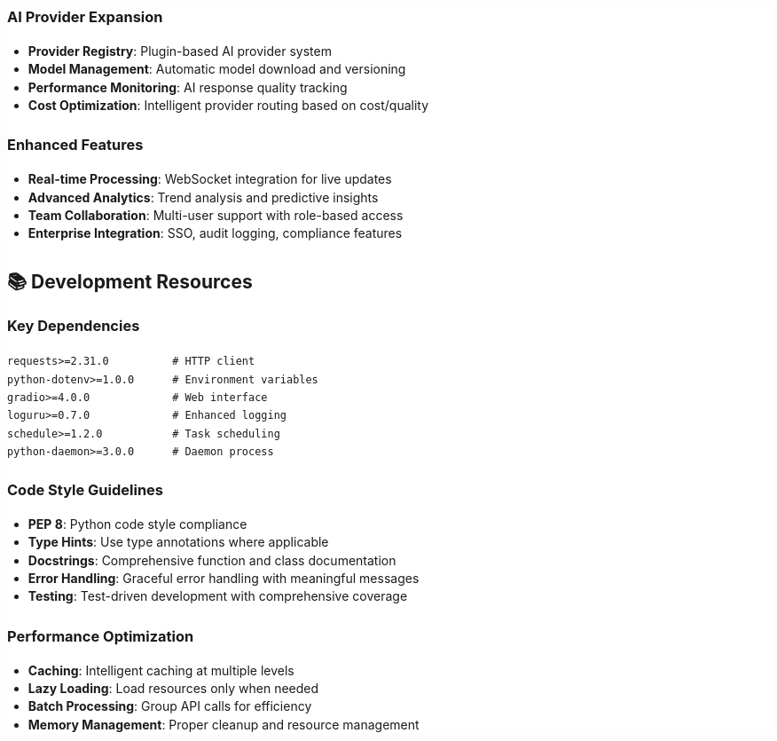 ### AI Provider Expansion

- **Provider Registry**: Plugin-based AI provider system
- **Model Management**: Automatic model download and versioning
- **Performance Monitoring**: AI response quality tracking
- **Cost Optimization**: Intelligent provider routing based on cost/quality

### Enhanced Features

- **Real-time Processing**: WebSocket integration for live updates
- **Advanced Analytics**: Trend analysis and predictive insights
- **Team Collaboration**: Multi-user support with role-based access
- **Enterprise Integration**: SSO, audit logging, compliance features

## 📚 Development Resources

### Key Dependencies

```
requests>=2.31.0          # HTTP client
python-dotenv>=1.0.0      # Environment variables
gradio>=4.0.0             # Web interface
loguru>=0.7.0             # Enhanced logging
schedule>=1.2.0           # Task scheduling
python-daemon>=3.0.0      # Daemon process
```

### Code Style Guidelines

- **PEP 8**: Python code style compliance
- **Type Hints**: Use type annotations where applicable
- **Docstrings**: Comprehensive function and class documentation
- **Error Handling**: Graceful error handling with meaningful messages
- **Testing**: Test-driven development with comprehensive coverage

### Performance Optimization

- **Caching**: Intelligent caching at multiple levels
- **Lazy Loading**: Load resources only when needed
- **Batch Processing**: Group API calls for efficiency
- **Memory Management**: Proper cleanup and resource management 
